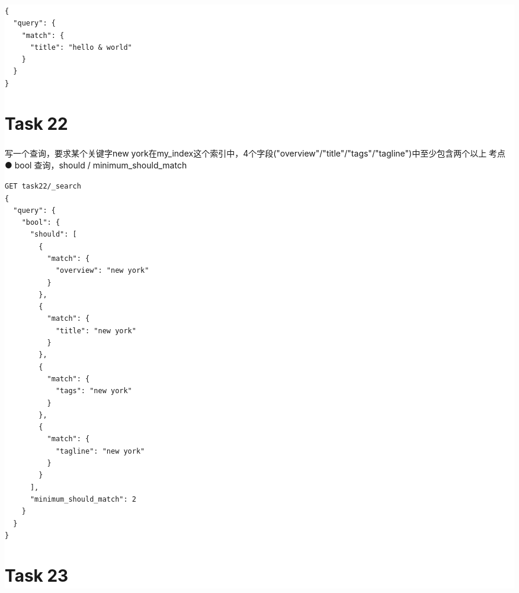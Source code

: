 ```
{
  "query": {
    "match": {
      "title": "hello & world"
    }
  }
}
```

# Task 22
写一个查询，要求某个关键字new york在my_index这个索引中，4个字段("overview"/"title"/"tags"/"tagline")中至少包含两个以上
考点
● bool 查询，should / minimum_should_match

```
GET task22/_search
{
  "query": {
    "bool": {
      "should": [
        {
          "match": {
            "overview": "new york"
          }
        },
        {
          "match": {
            "title": "new york"
          }
        },
        {
          "match": {
            "tags": "new york"
          }
        },
        {
          "match": {
            "tagline": "new york"
          }
        }
      ],
      "minimum_should_match": 2
    }
  }
}
```

# Task 23
